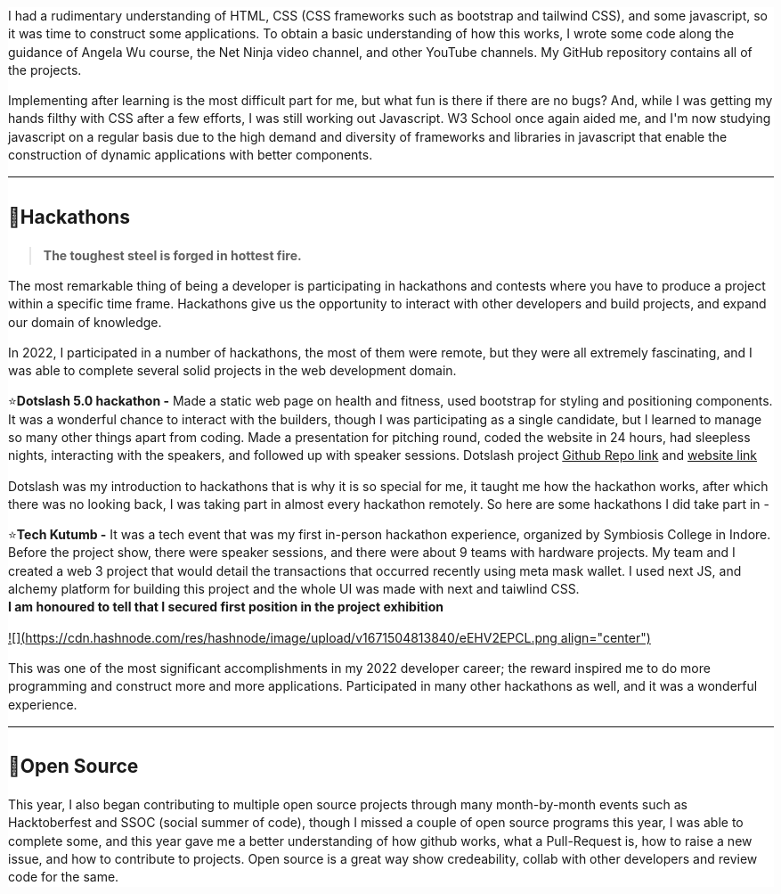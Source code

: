 I had a rudimentary understanding of HTML, CSS (CSS frameworks such as bootstrap and tailwind CSS), and some javascript, so it was time to construct some applications. To obtain a basic understanding of how this works, I wrote some code along the guidance of Angela Wu course, the Net Ninja video channel, and other YouTube channels. My GitHub repository contains all of the projects.

Implementing after learning is the most difficult part for me, but what fun is there if there are no bugs? And, while I was getting my hands filthy with CSS after a few efforts, I was still working out Javascript. W3 School once again aided me, and I'm now studying javascript on a regular basis due to the high demand and diversity of frameworks and libraries in javascript that enable the construction of dynamic applications with better components.

* * *

## 📍Hackathons

> **The toughest steel is forged in hottest fire.**

The most remarkable thing of being a developer is participating in hackathons and contests where you have to produce a project within a specific time frame. Hackathons give us the opportunity to interact with other developers and build projects, and expand our domain of knowledge.

In 2022, I participated in a number of hackathons, the most of them were remote, but they were all extremely fascinating, and I was able to complete several solid projects in the web development domain.

⭐️**Dotslash 5.0 hackathon -** Made a static web page on health and fitness, used bootstrap for styling and positioning components. It was a wonderful chance to interact with the builders, though I was participating as a single candidate, but I learned to manage so many other things apart from coding. Made a presentation for pitching round, coded the website in 24 hours, had sleepless nights, interacting with the speakers, and followed up with speaker sessions. Dotslash project [Github Repo link](https://github.com/anshulsoni4/You-Fit) and [website link](https://you-fit.vercel.app/index.html)

Dotslash was my introduction to hackathons that is why it is so special for me, it taught me how the hackathon works, after which there was no looking back, I was taking part in almost every hackathon remotely. So here are some hackathons I did take part in -

⭐️**Tech Kutumb -** It was a tech event that was my first in-person hackathon experience, organized by Symbiosis College in Indore. Before the project show, there were speaker sessions, and there were about 9 teams with hardware projects. My team and I created a web 3 project that would detail the transactions that occurred recently using meta mask wallet. I used next JS, and alchemy platform for building this project and the whole UI was made with next and taiwlind CSS.  
**I am honoured to tell that I secured first position in the project exhibition**

[![](https://cdn.hashnode.com/res/hashnode/image/upload/v1671504813840/eEHV2EPCL.png align="center")](https://www.linkedin.com/feed/update/urn:li:activity:6976795272274169856/)

This was one of the most significant accomplishments in my 2022 developer career; the reward inspired me to do more programming and construct more and more applications. Participated in many other hackathons as well, and it was a wonderful experience.

* * *

## 📍Open Source

This year, I also began contributing to multiple open source projects through many month-by-month events such as Hacktoberfest and SSOC (social summer of code), though I missed a couple of open source programs this year, I was able to complete some, and this year gave me a better understanding of how github works, what a Pull-Request is, how to raise a new issue, and how to contribute to projects. Open source is a great way show credeability, collab with other developers and review code for the same.
